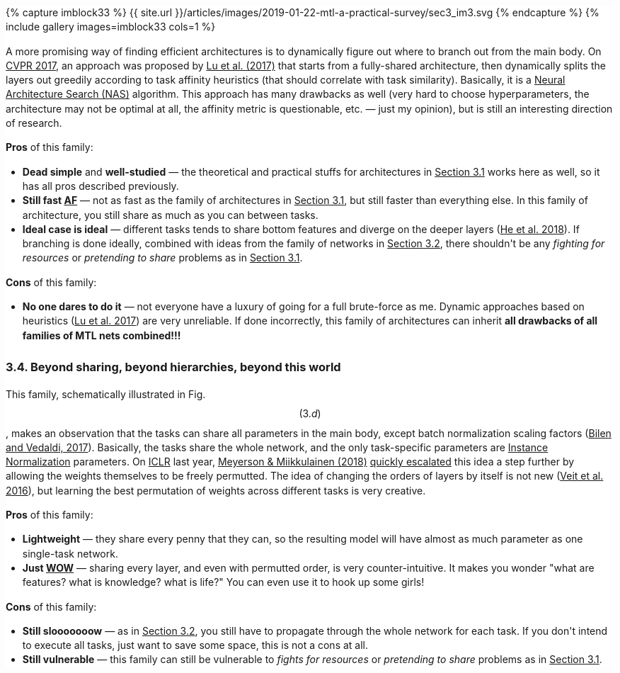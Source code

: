 {% capture imblock33 %}
    {{ site.url }}/articles/images/2019-01-22-mtl-a-practical-survey/sec3_im3.svg
{% endcapture %}
{% include gallery images=imblock33 cols=1 %}

A more promising way of finding efficient architectures is to dynamically figure out where to branch out from the main body. On [CVPR 2017][cvpr2017], an approach was proposed by [Lu et al. (2017)][lu2017] that starts from a fully-shared architecture, then dynamically splits the layers out greedily according to task affinity heuristics (that should correlate with task similarity). Basically, it is a [Neural Architecture Search (NAS)][nas] algorithm. This approach has many drawbacks as well (very hard to choose hyperparameters, the architecture may not be optimal at all, the affinity metric is questionable, etc. &mdash; just my opinion), but is still an interesting direction of research.

**Pros** of this family:
- **Dead simple** and **well-studied** &mdash; the theoretical and practical stuffs for architectures in [Section 3.1][section-3-1] works here as well, so it has all pros described previously.
- **Still fast [AF][as-fuck]** &mdash; not as fast as the family of architectures in [Section 3.1][section-3-1], but still faster than everything else. In this family of architecture, you still share as much as you can between tasks.
- **Ideal case is ideal** &mdash; different tasks tends to share bottom features and diverge on the deeper layers ([He et al. 2018][mtzipping]). If branching is done ideally, combined with ideas from the family of networks in [Section 3.2][section-3-2], there shouldn't be any *fighting for resources* or *pretending to share* problems as in [Section 3.1][section-3-1].

**Cons** of this family:
- **No one dares to do it** &mdash; not everyone have a luxury of going for a full brute-force as me. Dynamic approaches based on heuristics ([Lu et al. 2017][lu2017]) are very unreliable. If done incorrectly, this family of architectures can inherit **all drawbacks of all families of MTL nets combined!!!**

### 3.4. Beyond sharing, beyond hierarchies, beyond this world

This family, schematically illustrated in Fig. $$(3.d)$$, makes an observation that the tasks can share all parameters in the main body, except batch normalization scaling factors ([Bilen and Vedaldi, 2017][bilen2017]). Basically, the tasks share the whole network, and the only task-specific parameters are [Instance Normalization][instance-norm] parameters. On [ICLR][iclr] last year, [Meyerson & Miikkulainen (2018)][beyond-shared] [quickly escalated][that-escalated-quickly] this idea a step further by allowing the weights themselves to be freely permutted. The idea of changing the orders of layers by itself is not new ([Veit et al. 2016][veit2016]), but learning the best permutation of weights across different tasks is very creative.

**Pros** of this family:
- **Lightweight** &mdash; they share every penny that they can, so the resulting model will have almost as much parameter as one single-task network.
- **Just [WOW][wow-meme]** &mdash; sharing every layer, and even with permutted order, is very counter-intuitive. It makes you wonder "what are features? what is knowledge? what is life?" You can even use it to hook up some girls!

**Cons** of this family:
- **Still slooooooow** &mdash; as in [Section 3.2][section-3-2], you still have to propagate through the whole network for each task. If you don't intend to execute all tasks, just want to save some space, this is not a cons at all.
- **Still vulnerable** &mdash; this family can still be vulnerable to *fights for resources* or *pretending to share* problems as in [Section 3.1][section-3-1].


[weirdo]: https://www.urbandictionary.com/define.php?term=weirdo
[im-an-engineer]: https://www.youtube.com/watch?v=rp8hvyjZWHs
[vid2vid]: https://tcwang0509.github.io/vid2vid/
[pix2pix]: https://phillipi.github.io/pix2pix/
[gan]: https://arxiv.org/abs/1406.2661
[kagglers]: https://www.kaggle.com/umeshnarayanappa/the-world-needs-kaggle
[regularization]: https://www.analyticsvidhya.com/blog/2018/04/fundamentals-deep-learning-regularization-techniques/
[3-5-anonymous]: http://lurkmore.to/3,5_%D0%B0%D0%BD%D0%BE%D0%BD%D0%B8%D0%BC%D1%83%D1%81%D0%B0
[eigen-dnl]: https://www.cv-foundation.org/openaccess/content_iccv_2015/papers/Eigen_Predicting_Depth_Surface_ICCV_2015_paper.pdf
[lifelong-learning]: http://lifelongml.org/
[caruana1997]: https://link.springer.com/article/10.1023/A:1007379606734
[im-an-engineer]: https://www.youtube.com/watch?v=rp8hvyjZWHs
[ruder-mtl]: https://arxiv.org/abs/1706.05098
[nips2018]: https://nips.cc/Conferences/2018/Schedule?type=Poster
[wacv2018]: http://wacv18.wacv.net/
[knowledge-distillation]: https://medium.com/neural-machines/knowledge-distillation-dc241d7c2322
[section-1]: #section1
[subsection-1-4]: #section14
[section-2]: #section2
[subsection-2-3]: #subsection23
[section-3-and-a-half]: #section3andahalf
[appendix-a]: #appendixa
[as-fuck]: https://www.urbandictionary.com/define.php?term=AF
[slapping]: https://imgflip.com/s/meme/Batman-Slapping-Robin.jpg
[moo]: https://en.wikipedia.org/wiki/Multi-objective_optimization
[nips2018]: https://nips.cc/Conferences/2018/Schedule?type=Poster
[mtl-as-moo]: https://papers.nips.cc/paper/7334-multi-task-learning-as-multi-objective-optimization.pdf
[homoscedastic]: https://en.wikipedia.org/wiki/Homoscedasticity
[grid-search]: https://scikit-learn.org/0.18/auto_examples/model_selection/grid_search_digits.html
[kendall2018]: http://openaccess.thecvf.com/content_cvpr_2018/papers/Kendall_Multi-Task_Learning_Using_CVPR_2018_paper.pdf
[chen2017]: https://arxiv.org/abs/1711.02257
[chuck-ten]: http://m.memegen.com/c1rb75.jpg
[vkoltun]: http://vladlen.info/
[grad-desc]: https://en.wikipedia.org/wiki/Gradient_descent
[pareto-opt]: https://en.wikipedia.org/wiki/Pareto_efficiency
[mgda]: https://hal.inria.fr/inria-00389811v1/document
[convex-comb]: https://en.wikipedia.org/wiki/Convex_combination
[kkt-cond]: http://www.onmyphd.com/?p=kkt.karush.kuhn.tucker
[non-convex-rage]: https://www.cs.ubc.ca/labs/lci/mlrg/slides/non_convex_optimization.pdf
[convex-opt-boyd]: http://web.stanford.edu/~boyd/cvxbook/
[line-search]: https://en.wikipedia.org/wiki/Line_search
[frank-wolfe]: http://fa.bianp.net/blog/2018/notes-on-the-frank-wolfe-algorithm-part-i/
[appendix-a-1]: #appendixa1
[appendix-a-2]: #appendixa2
[appendix-b-1]: #appendixb1
[section-2-3]: #section23
[section-3-3]: #section33
[catastrophic-forgetting]: https://en.wikipedia.org/wiki/Catastrophic_interference
[ubernet]: https://arxiv.org/abs/1609.02132
[ubernet-talk]: https://www.youtube.com/watch?v=72rUGGw32uY
[wacv2018]: http://wacv18.wacv.net/
[disjoint-mtl]: https://arxiv.org/abs/1802.04962
[distill]: https://medium.com/neural-machines/knowledge-distillation-dc241d7c2322
[hinton-distill]: https://arxiv.org/abs/1503.02531
[crossentropy]: https://en.wikipedia.org/wiki/Cross_entropy
[fitnets]: https://arxiv.org/abs/1412.6550
[section-1-4]: #section14
[section-1-3]: #section13
[section-2-2]: #section22
[gift-from-kd]: http://openaccess.thecvf.com/content_cvpr_2017/papers/Yim_A_Gift_From_CVPR_2017_paper.pdf
[resnet]: https://arxiv.org/abs/1512.03385
[beyond-shared]: https://openreview.net/forum?id=BkXmYfbAZ
[ruder-mtl]: https://arxiv.org/abs/1706.05098
[caruana1997]: https://link.springer.com/article/10.1023/A:1007379606734
[luong2015]: https://arxiv.org/abs/1511.06114
[tf-shared-tut]: https://jg8610.github.io/Multi-Task/
[keras-tut1]: https://www.dlology.com/blog/how-to-multi-task-learning-with-missing-labels-in-keras/
[keras-tut2]: https://blog.manash.me/multi-task-learning-in-keras-implementation-of-multi-task-classification-loss-f1d42da5c3f6
[torch-tut]: https://medium.com/@zhang_yang/multi-task-deep-learning-experiment-using-fastai-pytorch-2b5e9d078069
[kendall2018]: http://openaccess.thecvf.com/content_cvpr_2018/papers/Kendall_Multi-Task_Learning_Using_CVPR_2018_paper.pdf
[chen2017]: https://arxiv.org/abs/1711.02257
[mtl-as-moo]: https://papers.nips.cc/paper/7334-multi-task-learning-as-multi-objective-optimization.pdf
[ranjan2016]: https://arxiv.org/abs/1603.01249
[wu2015]: https://ieeexplore.ieee.org/document/7178814
[jaderberg2017]: https://arxiv.org/abs/1611.05397
[depth-pred]: http://www.cs.cornell.edu/projects/megadepth/
[normal-pred]: http://www.cs.cmu.edu/~aayushb/marrRevisited/
[obj-det]: https://en.wikipedia.org/wiki/Object_detection
[meta-mtl-communication]: https://arxiv.org/abs/1810.09988
[negative-transfer]: https://arxiv.org/pdf/1708.00260.pdf
[mirsa2016]: https://arxiv.org/abs/1604.03539
[ruder2017]: https://arxiv.org/abs/1705.08142
[rusu2016]: https://arxiv.org/abs/1606.04671
[section-3-1]: #section31
[section-3-2]: #section32
[lu2017]: https://arxiv.org/abs/1611.05377
[cvpr2017]: http://openaccess.thecvf.com/CVPR2017.py
[nas]: https://en.wikipedia.org/wiki/Neural_architecture_search
[as-fuck]: https://www.urbandictionary.com/define.php?term=AF
[mtzipping]: https://arxiv.org/abs/1805.09791
[bilen2017]: https://arxiv.org/abs/1701.07275
[instance-norm]: https://arxiv.org/abs/1607.08022
[iclr]: https://en.wikipedia.org/wiki/International_Conference_on_Learning_Representations
[veit2016]: https://arxiv.org/abs/1605.06431
[that-escalated-quickly]: https://www.dictionary.com/e/slang/that-escalated-quickly/
[wow-meme]: https://www.youtube.com/watch?v=jUy9_0M3bVk
[section-1]: #section1
[section-2]: #section2
[nips2018]: https://nips.cc/Conferences/2018/Schedule?type=Poster
[pruning]: https://jacobgil.github.io/deeplearning/pruning-deep-learning
[cvpr2018]: http://cvpr2018.thecvf.com/
[icml2018]: https://icml.cc/Conferences/2018/Schedule?type=Poster
[backprop]: https://en.wikipedia.org/wiki/Backpropagation
[kendall2018]: http://openaccess.thecvf.com/content_cvpr_2018/papers/Kendall_Multi-Task_Learning_Using_CVPR_2018_paper.pdf
[chen2017]: https://arxiv.org/abs/1711.02257
[good-job-meme]: https://i.kym-cdn.com/photos/images/newsfeed/000/514/589/66b.jpg
[kagglers]: https://www.kaggle.com/umeshnarayanappa/the-world-needs-kaggle
[section-11]: #section11
[max-likelihood]: https://en.wikipedia.org/wiki/Maximum_likelihood_estimation
[regularization]: https://en.wikipedia.org/wiki/Regularization_(mathematics)
[black-magic]: http://memecrunch.com/meme/HXNV/black-magic/image.jpg